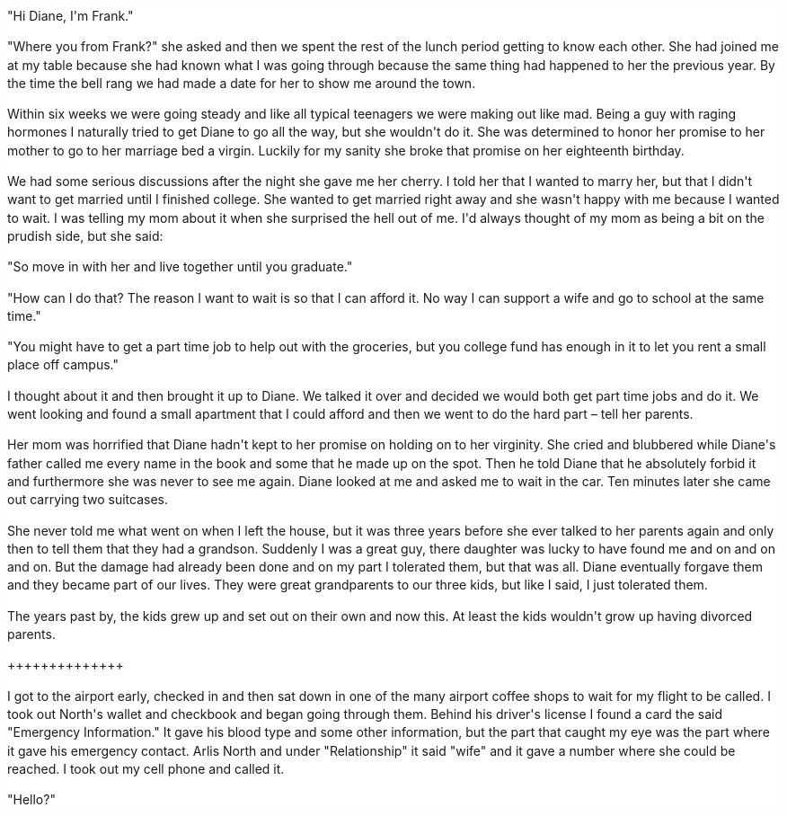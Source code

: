  "Hi Diane, I'm Frank." 

 "Where you from Frank?" she asked and then we spent the rest of the lunch period getting to know each other. She had joined me at my table because she had known what I was going through because the same thing had happened to her the previous year. By the time the bell rang we had made a date for her to show me around the town. 

 Within six weeks we were going steady and like all typical teenagers we were making out like mad. Being a guy with raging hormones I naturally tried to get Diane to go all the way, but she wouldn't do it. She was determined to honor her promise to her mother to go to her marriage bed a virgin. Luckily for my sanity she broke that promise on her eighteenth birthday. 

 We had some serious discussions after the night she gave me her cherry. I told her that I wanted to marry her, but that I didn't want to get married until I finished college. She wanted to get married right away and she wasn't happy with me because I wanted to wait. I was telling my mom about it when she surprised the hell out of me. I'd always thought of my mom as being a bit on the prudish side, but she said: 

 "So move in with her and live together until you graduate." 

 "How can I do that? The reason I want to wait is so that I can afford it. No way I can support a wife and go to school at the same time." 

 "You might have to get a part time job to help out with the groceries, but you college fund has enough in it to let you rent a small place off campus." 

 I thought about it and then brought it up to Diane. We talked it over and decided we would both get part time jobs and do it. We went looking and found a small apartment that I could afford and then we went to do the hard part – tell her parents. 

 Her mom was horrified that Diane hadn't kept to her promise on holding on to her virginity. She cried and blubbered while Diane's father called me every name in the book and some that he made up on the spot. Then he told Diane that he absolutely forbid it and furthermore she was never to see me again. Diane looked at me and asked me to wait in the car. Ten minutes later she came out carrying two suitcases. 

 She never told me what went on when I left the house, but it was three years before she ever talked to her parents again and only then to tell them that they had a grandson. Suddenly I was a great guy, there daughter was lucky to have found me and on and on and on. But the damage had already been done and on my part I tolerated them, but that was all. Diane eventually forgave them and they became part of our lives. They were great grandparents to our three kids, but like I said, I just tolerated them. 

 The years past by, the kids grew up and set out on their own and now this. At least the kids wouldn't grow up having divorced parents. 

 ++++++++++++++ 

 I got to the airport early, checked in and then sat down in one of the many airport coffee shops to wait for my flight to be called. I took out North's wallet and checkbook and began going through them. Behind his driver's license I found a card the said "Emergency Information." It gave his blood type and some other information, but the part that caught my eye was the part where it gave his emergency contact. Arlis North and under "Relationship" it said "wife" and it gave a number where she could be reached. I took out my cell phone and called it. 

 "Hello?" 
